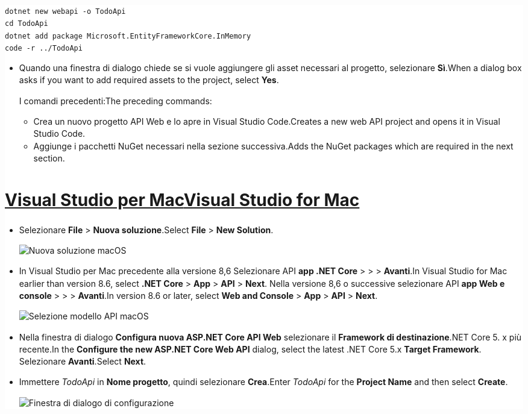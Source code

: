    ```dotnetcli
   dotnet new webapi -o TodoApi
   cd TodoApi
   dotnet add package Microsoft.EntityFrameworkCore.InMemory
   code -r ../TodoApi
   ```

* <span data-ttu-id="c61b7-157">Quando una finestra di dialogo chiede se si vuole aggiungere gli asset necessari al progetto, selezionare **Sì**.</span><span class="sxs-lookup"><span data-stu-id="c61b7-157">When a dialog box asks if you want to add required assets to the project, select **Yes**.</span></span>

  <span data-ttu-id="c61b7-158">I comandi precedenti:</span><span class="sxs-lookup"><span data-stu-id="c61b7-158">The preceding commands:</span></span>

  * <span data-ttu-id="c61b7-159">Crea un nuovo progetto API Web e lo apre in Visual Studio Code.</span><span class="sxs-lookup"><span data-stu-id="c61b7-159">Creates a new web API project and opens it in Visual Studio Code.</span></span>
  * <span data-ttu-id="c61b7-160">Aggiunge i pacchetti NuGet necessari nella sezione successiva.</span><span class="sxs-lookup"><span data-stu-id="c61b7-160">Adds the NuGet packages which are required in the next section.</span></span>

# <a name="visual-studio-for-mac"></a>[<span data-ttu-id="c61b7-161">Visual Studio per Mac</span><span class="sxs-lookup"><span data-stu-id="c61b7-161">Visual Studio for Mac</span></span>](#tab/visual-studio-mac)

* <span data-ttu-id="c61b7-162">Selezionare **File** > **Nuova soluzione**.</span><span class="sxs-lookup"><span data-stu-id="c61b7-162">Select **File** > **New Solution**.</span></span>

  ![Nuova soluzione macOS](first-web-api-mac/_static/sln.png)

* <span data-ttu-id="c61b7-164">In Visual Studio per Mac precedente alla versione 8,6 Selezionare API **app .NET Core**  >    >    >  **Avanti**.</span><span class="sxs-lookup"><span data-stu-id="c61b7-164">In Visual Studio for Mac earlier than version 8.6, select **.NET Core** > **App** > **API** > **Next**.</span></span> <span data-ttu-id="c61b7-165">Nella versione 8,6 o successive selezionare API **app Web e console**  >    >    >  **Avanti**.</span><span class="sxs-lookup"><span data-stu-id="c61b7-165">In version 8.6 or later, select **Web and Console** > **App** > **API** > **Next**.</span></span>

  ![Selezione modello API macOS](first-web-api-mac/_static/api_template.png)

* <span data-ttu-id="c61b7-167">Nella finestra di dialogo **Configura nuova ASP.NET Core API Web** selezionare il **Framework di destinazione**.NET Core 5. x più recente.</span><span class="sxs-lookup"><span data-stu-id="c61b7-167">In the **Configure the new ASP.NET Core Web API** dialog, select the latest .NET Core 5.x **Target Framework**.</span></span> <span data-ttu-id="c61b7-168">Selezionare **Avanti**.</span><span class="sxs-lookup"><span data-stu-id="c61b7-168">Select **Next**.</span></span>

* <span data-ttu-id="c61b7-169">Immettere *TodoApi* in **Nome progetto**, quindi selezionare **Crea**.</span><span class="sxs-lookup"><span data-stu-id="c61b7-169">Enter *TodoApi* for the **Project Name** and then select **Create**.</span></span>

  ![Finestra di dialogo di configurazione](first-web-api-mac/_static/2.png)
